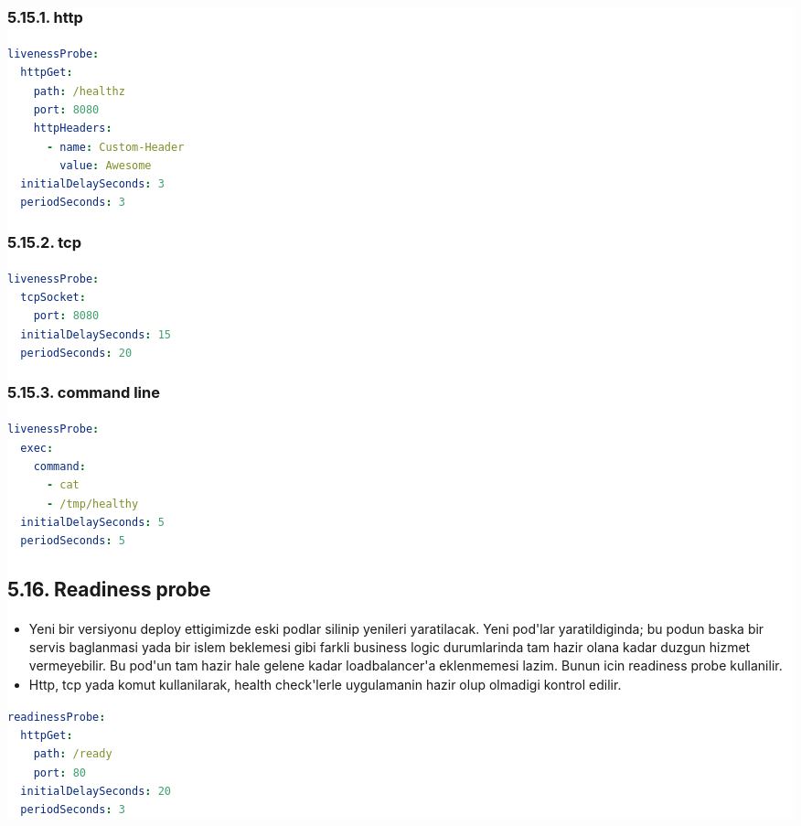 ### 5.15.1. http

```yaml
livenessProbe:
  httpGet:
    path: /healthz
    port: 8080
    httpHeaders:
      - name: Custom-Header
        value: Awesome
  initialDelaySeconds: 3
  periodSeconds: 3
```

### 5.15.2. tcp

```yaml
livenessProbe:
  tcpSocket:
    port: 8080
  initialDelaySeconds: 15
  periodSeconds: 20
```

### 5.15.3. command line

```yaml
livenessProbe:
  exec:
    command:
      - cat
      - /tmp/healthy
  initialDelaySeconds: 5
  periodSeconds: 5
```

## 5.16. Readiness probe

- Yeni bir versiyonu deploy ettigimizde eski podlar silinip yenileri yaratilacak. Yeni pod'lar yaratildiginda; bu podun
  baska bir servis baglanmasi yada bir islem beklemesi gibi farkli business logic durumlarinda tam hazir olana kadar
  duzgun hizmet vermeyebilir. Bu pod'un tam hazir hale gelene kadar loadbalancer'a eklenmemesi lazim. Bunun icin
  readiness probe kullanilir.
- Http, tcp yada komut kullanilarak, health check'lerle uygulamanin hazir olup olmadigi kontrol edilir.

```yaml
readinessProbe:
  httpGet:
    path: /ready
    port: 80
  initialDelaySeconds: 20
  periodSeconds: 3
```
